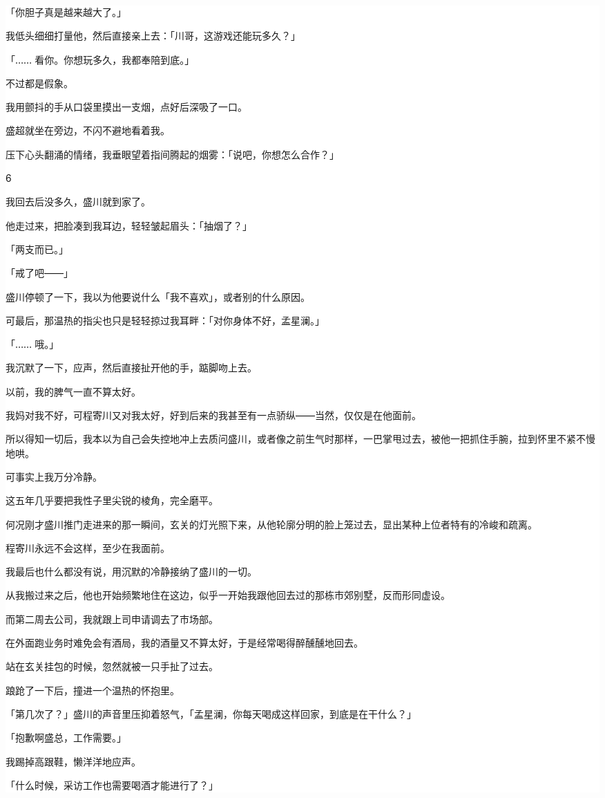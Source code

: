 「你胆子真是越来越大了。」

我低头细细打量他，然后直接亲上去：「川哥，这游戏还能玩多久？」

「…… 看你。你想玩多久，我都奉陪到底。」

不过都是假象。

我用颤抖的手从口袋里摸出一支烟，点好后深吸了一口。

盛超就坐在旁边，不闪不避地看着我。

压下心头翻涌的情绪，我垂眼望着指间腾起的烟雾：「说吧，你想怎么合作？」

6

我回去后没多久，盛川就到家了。

他走过来，把脸凑到我耳边，轻轻皱起眉头：「抽烟了？」

「两支而已。」

「戒了吧——」

盛川停顿了一下，我以为他要说什么「我不喜欢」，或者别的什么原因。

可最后，那温热的指尖也只是轻轻掠过我耳畔：「对你身体不好，孟星澜。」

「…… 哦。」

我沉默了一下，应声，然后直接扯开他的手，踮脚吻上去。

以前，我的脾气一直不算太好。

我妈对我不好，可程寄川又对我太好，好到后来的我甚至有一点骄纵——当然，仅仅是在他面前。

所以得知一切后，我本以为自己会失控地冲上去质问盛川，或者像之前生气时那样，一巴掌甩过去，被他一把抓住手腕，拉到怀里不紧不慢地哄。

可事实上我万分冷静。

这五年几乎要把我性子里尖锐的棱角，完全磨平。

何况刚才盛川推门走进来的那一瞬间，玄关的灯光照下来，从他轮廓分明的脸上笼过去，显出某种上位者特有的冷峻和疏离。

程寄川永远不会这样，至少在我面前。

我最后也什么都没有说，用沉默的冷静接纳了盛川的一切。

从我搬过来之后，他也开始频繁地住在这边，似乎一开始我跟他回去过的那栋市郊别墅，反而形同虚设。

而第二周去公司，我就跟上司申请调去了市场部。

在外面跑业务时难免会有酒局，我的酒量又不算太好，于是经常喝得醉醺醺地回去。

站在玄关挂包的时候，忽然就被一只手扯了过去。

踉跄了一下后，撞进一个温热的怀抱里。

「第几次了？」盛川的声音里压抑着怒气，「孟星澜，你每天喝成这样回家，到底是在干什么？」

「抱歉啊盛总，工作需要。」

我踢掉高跟鞋，懒洋洋地应声。

「什么时候，采访工作也需要喝酒才能进行了？」
